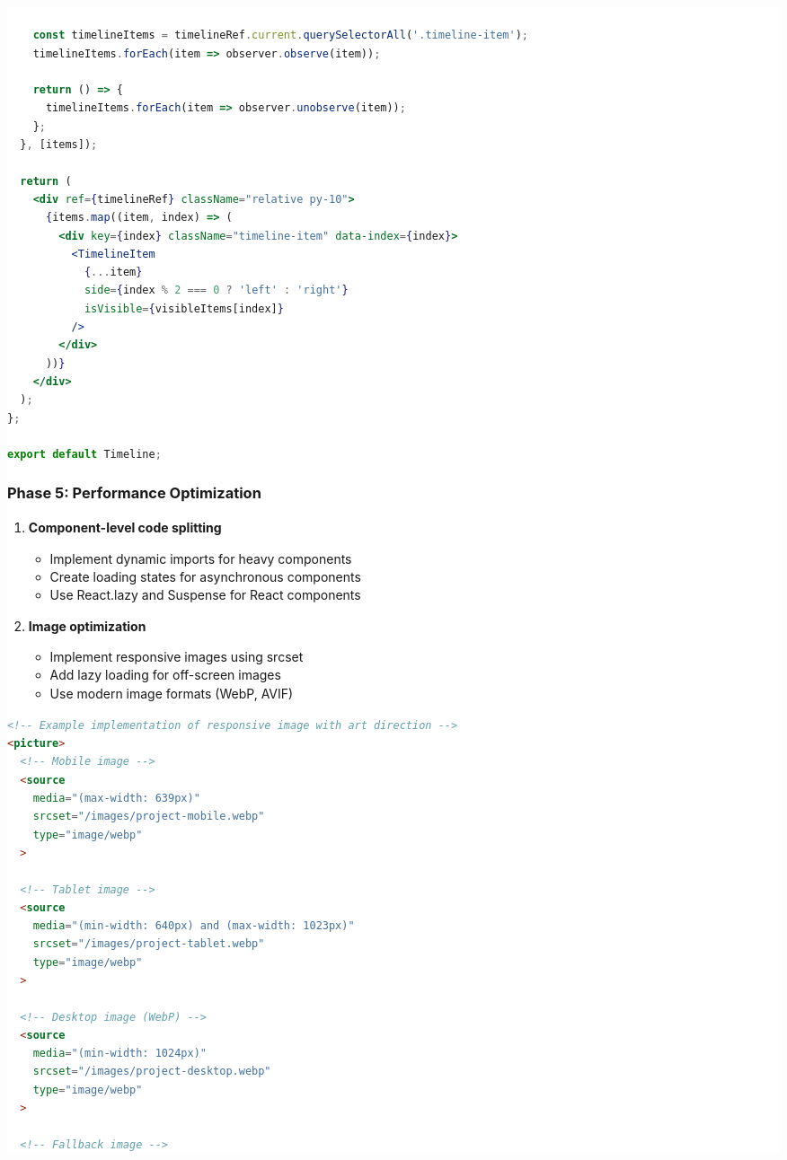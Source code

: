 ```jsx
    
    const timelineItems = timelineRef.current.querySelectorAll('.timeline-item');
    timelineItems.forEach(item => observer.observe(item));
    
    return () => {
      timelineItems.forEach(item => observer.unobserve(item));
    };
  }, [items]);
  
  return (
    <div ref={timelineRef} className="relative py-10">
      {items.map((item, index) => (
        <div key={index} className="timeline-item" data-index={index}>
          <TimelineItem
            {...item}
            side={index % 2 === 0 ? 'left' : 'right'}
            isVisible={visibleItems[index]}
          />
        </div>
      ))}
    </div>
  );
};

export default Timeline;
```

### Phase 5: Performance Optimization

1. **Component-level code splitting**
   - Implement dynamic imports for heavy components
   - Create loading states for asynchronous components
   - Use React.lazy and Suspense for React components

2. **Image optimization**
   - Implement responsive images using srcset
   - Add lazy loading for off-screen images
   - Use modern image formats (WebP, AVIF)

```html
<!-- Example implementation of responsive image with art direction -->
<picture>
  <!-- Mobile image -->
  <source 
    media="(max-width: 639px)" 
    srcset="/images/project-mobile.webp" 
    type="image/webp"
  >
  
  <!-- Tablet image -->
  <source 
    media="(min-width: 640px) and (max-width: 1023px)" 
    srcset="/images/project-tablet.webp" 
    type="image/webp"
  >
  
  <!-- Desktop image (WebP) -->
  <source 
    media="(min-width: 1024px)" 
    srcset="/images/project-desktop.webp" 
    type="image/webp"
  >
  
  <!-- Fallback image -->
```